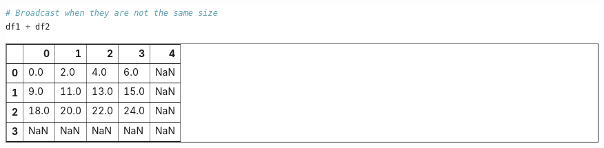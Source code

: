


```python
# Broadcast when they are not the same size
df1 + df2
```




<div>
<table border="1" class="dataframe">
  <thead>
    <tr style="text-align: right;">
      <th></th>
      <th>0</th>
      <th>1</th>
      <th>2</th>
      <th>3</th>
      <th>4</th>
    </tr>
  </thead>
  <tbody>
    <tr>
      <th>0</th>
      <td>0.0</td>
      <td>2.0</td>
      <td>4.0</td>
      <td>6.0</td>
      <td>NaN</td>
    </tr>
    <tr>
      <th>1</th>
      <td>9.0</td>
      <td>11.0</td>
      <td>13.0</td>
      <td>15.0</td>
      <td>NaN</td>
    </tr>
    <tr>
      <th>2</th>
      <td>18.0</td>
      <td>20.0</td>
      <td>22.0</td>
      <td>24.0</td>
      <td>NaN</td>
    </tr>
    <tr>
      <th>3</th>
      <td>NaN</td>
      <td>NaN</td>
      <td>NaN</td>
      <td>NaN</td>
      <td>NaN</td>
    </tr>
  </tbody>
</table>
</div>
